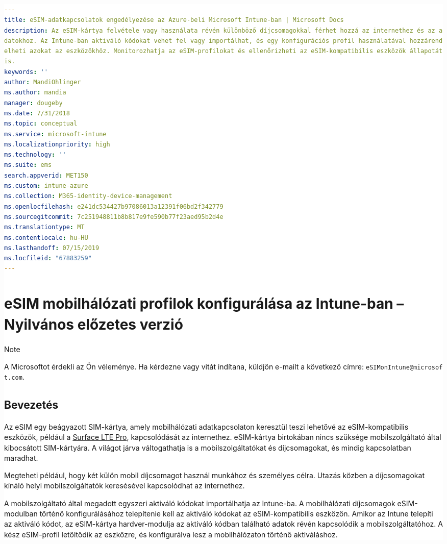 ```yaml
---
title: eSIM-adatkapcsolatok engedélyezése az Azure-beli Microsoft Intune-ban | Microsoft Docs
description: Az eSIM-kártya felvétele vagy használata révén különböző díjcsomagokkal férhet hozzá az internethez és az adatokhoz. Az Intune-ban aktiváló kódokat vehet fel vagy importálhat, és egy konfigurációs profil használatával hozzárendelheti azokat az eszközökhöz. Monitorozhatja az eSIM-profilokat és ellenőrizheti az eSIM-kompatibilis eszközök állapotát is.
keywords: ''
author: MandiOhlinger
ms.author: mandia
manager: dougeby
ms.date: 7/31/2018
ms.topic: conceptual
ms.service: microsoft-intune
ms.localizationpriority: high
ms.technology: ''
ms.suite: ems
search.appverid: MET150
ms.custom: intune-azure
ms.collection: M365-identity-device-management
ms.openlocfilehash: e241dc534427b97086013a12391f06bd2f342779
ms.sourcegitcommit: 7c251948811b8b817e9fe590b77f23aed95b2d4e
ms.translationtype: MT
ms.contentlocale: hu-HU
ms.lasthandoff: 07/15/2019
ms.locfileid: "67883259"
---
```

# <a name="configure-esim-cellular-profiles-in-intune---public-preview"></a>eSIM mobilhálózati profilok konfigurálása az Intune-ban – Nyilvános előzetes verzió

> [!NOTE]
> A Microsoftot érdekli az Ön véleménye. Ha kérdezne vagy vitát indítana, küldjön e-mailt a következő címre: `eSIMonIntune@microsoft.com`.

## <a name="introduction"></a>Bevezetés

Az eSIM egy beágyazott SIM-kártya, amely mobilhálózati adatkapcsolaton keresztül teszi lehetővé az eSIM-kompatibilis eszközök, például a [Surface LTE Pro](https://www.microsoft.com/surface/business/surface-pro), kapcsolódását az internethez. eSIM-kártya birtokában nincs szüksége mobilszolgáltató által kibocsátott SIM-kártyára. A világot járva váltogathatja is a mobilszolgáltatókat és díjcsomagokat, és mindig kapcsolatban maradhat.

Megteheti például, hogy két külön mobil díjcsomagot használ munkához és személyes célra. Utazás közben a díjcsomagokat kínáló helyi mobilszolgáltatók keresésével kapcsolódhat az internethez.

A mobilszolgáltató által megadott egyszeri aktiváló kódokat importálhatja az Intune-ba. A mobilhálózati díjcsomagok eSIM-modulban történő konfigurálásához telepítenie kell az aktiváló kódokat az eSIM-kompatibilis eszközön. Amikor az Intune telepíti az aktiváló kódot, az eSIM-kártya hardver-modulja az aktiváló kódban található adatok révén kapcsolódik a mobilszolgáltatóhoz. A kész eSIM-profil letöltődik az eszközre, és konfigurálva lesz a mobilhálózaton történő aktiváláshoz.
